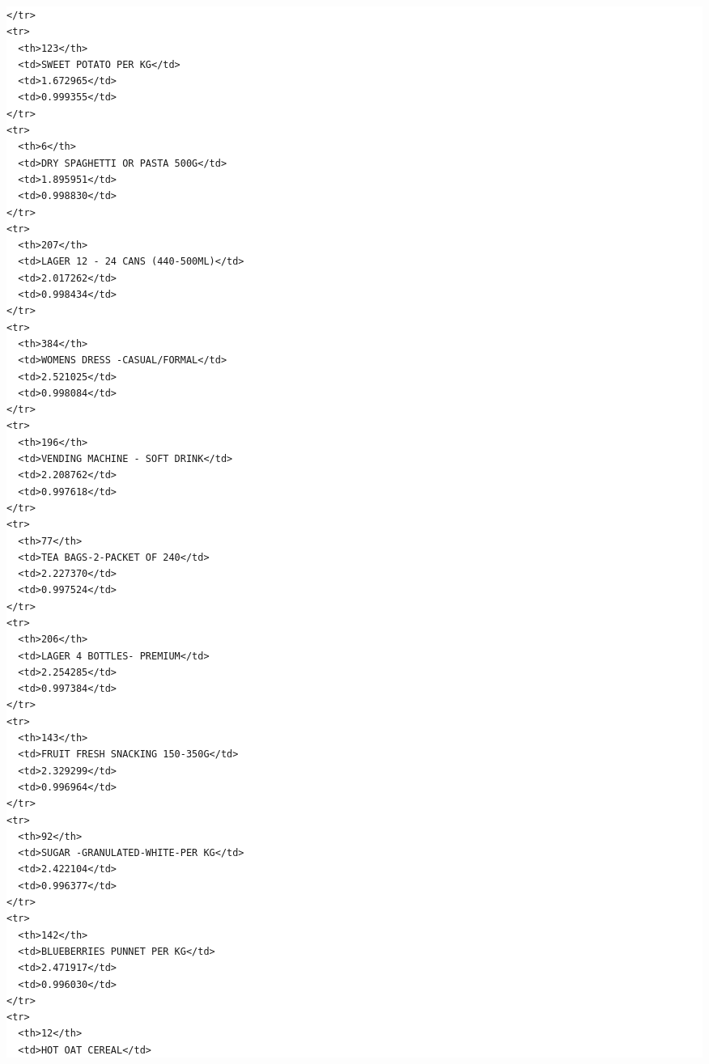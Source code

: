     </tr>
    <tr>
      <th>123</th>
      <td>SWEET POTATO PER KG</td>
      <td>1.672965</td>
      <td>0.999355</td>
    </tr>
    <tr>
      <th>6</th>
      <td>DRY SPAGHETTI OR PASTA 500G</td>
      <td>1.895951</td>
      <td>0.998830</td>
    </tr>
    <tr>
      <th>207</th>
      <td>LAGER 12 - 24 CANS (440-500ML)</td>
      <td>2.017262</td>
      <td>0.998434</td>
    </tr>
    <tr>
      <th>384</th>
      <td>WOMENS DRESS -CASUAL/FORMAL</td>
      <td>2.521025</td>
      <td>0.998084</td>
    </tr>
    <tr>
      <th>196</th>
      <td>VENDING MACHINE - SOFT DRINK</td>
      <td>2.208762</td>
      <td>0.997618</td>
    </tr>
    <tr>
      <th>77</th>
      <td>TEA BAGS-2-PACKET OF 240</td>
      <td>2.227370</td>
      <td>0.997524</td>
    </tr>
    <tr>
      <th>206</th>
      <td>LAGER 4 BOTTLES- PREMIUM</td>
      <td>2.254285</td>
      <td>0.997384</td>
    </tr>
    <tr>
      <th>143</th>
      <td>FRUIT FRESH SNACKING 150-350G</td>
      <td>2.329299</td>
      <td>0.996964</td>
    </tr>
    <tr>
      <th>92</th>
      <td>SUGAR -GRANULATED-WHITE-PER KG</td>
      <td>2.422104</td>
      <td>0.996377</td>
    </tr>
    <tr>
      <th>142</th>
      <td>BLUEBERRIES PUNNET PER KG</td>
      <td>2.471917</td>
      <td>0.996030</td>
    </tr>
    <tr>
      <th>12</th>
      <td>HOT OAT CEREAL</td>